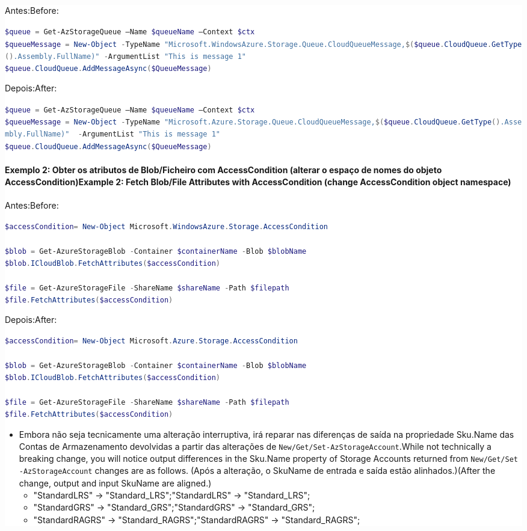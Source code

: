   <span data-ttu-id="d3afa-181">Antes:</span><span class="sxs-lookup"><span data-stu-id="d3afa-181">Before:</span></span> 

  ```powershell
  $queue = Get-AzStorageQueue –Name $queueName –Context $ctx
  $queueMessage = New-Object -TypeName "Microsoft.WindowsAzure.Storage.Queue.CloudQueueMessage,$($queue.CloudQueue.GetType().Assembly.FullName)" -ArgumentList "This is message 1"
  $queue.CloudQueue.AddMessageAsync($QueueMessage)
  ```

  <span data-ttu-id="d3afa-182">Depois:</span><span class="sxs-lookup"><span data-stu-id="d3afa-182">After:</span></span>

  ```powershell
  $queue = Get-AzStorageQueue –Name $queueName –Context $ctx
  $queueMessage = New-Object -TypeName "Microsoft.Azure.Storage.Queue.CloudQueueMessage,$($queue.CloudQueue.GetType().Assembly.FullName)"  -ArgumentList "This is message 1"
  $queue.CloudQueue.AddMessageAsync($QueueMessage)
  ```

  #### <a name="example-2--fetch-blobfile-attributes-with-accesscondition-change-accesscondition-object-namespace"></a><span data-ttu-id="d3afa-183">Exemplo 2:  Obter os atributos de Blob/Ficheiro com AccessCondition (alterar o espaço de nomes do objeto AccessCondition)</span><span class="sxs-lookup"><span data-stu-id="d3afa-183">Example 2:  Fetch Blob/File Attributes with AccessCondition (change AccessCondition object namespace)</span></span>

  <span data-ttu-id="d3afa-184">Antes:</span><span class="sxs-lookup"><span data-stu-id="d3afa-184">Before:</span></span> 

  ```powershell
  $accessCondition= New-Object Microsoft.WindowsAzure.Storage.AccessCondition

  $blob = Get-AzureStorageBlob -Container $containerName -Blob $blobName
  $blob.ICloudBlob.FetchAttributes($accessCondition)

  $file = Get-AzureStorageFile -ShareName $shareName -Path $filepath
  $file.FetchAttributes($accessCondition)
  ```

  <span data-ttu-id="d3afa-185">Depois:</span><span class="sxs-lookup"><span data-stu-id="d3afa-185">After:</span></span>

  ```powershell
  $accessCondition= New-Object Microsoft.Azure.Storage.AccessCondition

  $blob = Get-AzureStorageBlob -Container $containerName -Blob $blobName
  $blob.ICloudBlob.FetchAttributes($accessCondition)

  $file = Get-AzureStorageFile -ShareName $shareName -Path $filepath
  $file.FetchAttributes($accessCondition)
  ```

- <span data-ttu-id="d3afa-186">Embora não seja tecnicamente uma alteração interruptiva, irá reparar nas diferenças de saída na propriedade Sku.Name das Contas de Armazenamento devolvidas a partir das alterações de `New/Get/Set-AzStorageAccount`.</span><span class="sxs-lookup"><span data-stu-id="d3afa-186">While not technically a breaking change, you will notice output differences in the Sku.Name property of Storage Accounts returned from  `New/Get/Set-AzStorageAccount` changes are as follows.</span></span> <span data-ttu-id="d3afa-187">(Após a alteração, o SkuName de entrada e saída estão alinhados.)</span><span class="sxs-lookup"><span data-stu-id="d3afa-187">(After the change, output and input SkuName are aligned.)</span></span>
  - <span data-ttu-id="d3afa-188">"StandardLRS" -> "Standard_LRS";</span><span class="sxs-lookup"><span data-stu-id="d3afa-188">"StandardLRS" -> "Standard_LRS";</span></span>
  - <span data-ttu-id="d3afa-189">"StandardGRS" -> "Standard_GRS";</span><span class="sxs-lookup"><span data-stu-id="d3afa-189">"StandardGRS" -> "Standard_GRS";</span></span>
  - <span data-ttu-id="d3afa-190">"StandardRAGRS" -> "Standard_RAGRS";</span><span class="sxs-lookup"><span data-stu-id="d3afa-190">"StandardRAGRS" -> "Standard_RAGRS";</span></span>